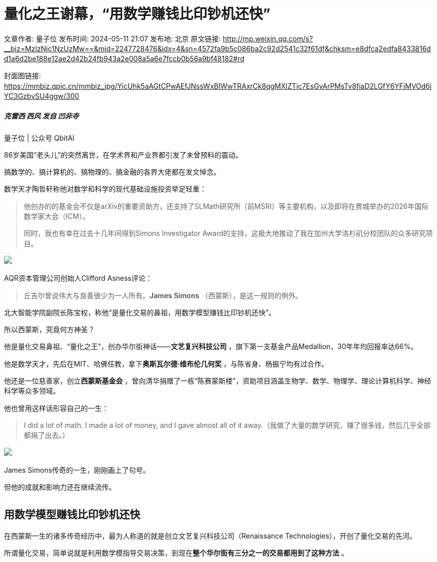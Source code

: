 # 量化之王谢幕，“用数学赚钱比印钞机还快”

文章作者: 量子位
发布时间: 2024-05-11 21:07
发布地: 北京
原文链接: http://mp.weixin.qq.com/s?__biz=MzIzNjc1NzUzMw==&mid=2247728476&idx=4&sn=4572fa9b5c086ba2c92d2541c32f61df&chksm=e8dfca2edfa8433816dd1a6d2be188e12ae2d42b24fb943a2e008a5a6e7fccb0b56a9bf48182#rd

封面图链接: https://mmbiz.qpic.cn/mmbiz_jpg/YicUhk5aAGtCPwAEfJNssWxBIWwTRAxrCk8qgMXlZTic7EsGvArPMsTv8fiaD2LGfY6YFjMVOd6jYC3GzbvSU4ggw/300

##### 克雷西 西风 发自 凹非寺  
量子位 | 公众号 QbitAI

86岁美国“老头儿”的突然离世，在学术界和产业界都引发了未曾预料的震动。

搞数学的、搞计算机的、搞物理的、搞金融的各界大佬都在发文悼念。

数学天才陶哲轩称他对数学和科学的现代基础设施投资举足轻重：

>
> 他创办的的基金会不仅是arXiv的重要资助方，还支持了SLMath研究所（前MSRI）等主要机构，以及即将在费城举办的2026年国际数学家大会（ICM）。
>
> 同时，我也有幸在过去十几年间得到Simons Investigator Award的支持，这极大地推动了我在加州大学洛杉矶分校团队的众多研究项目。

![](https://mmbiz.qpic.cn/mmbiz_png/YicUhk5aAGtCPwAEfJNssWxBIWwTRAxrCCwv9508d1osViaN84C2hEmibYB3fsy0iablC5d4UUNMeiarQUWltiajXia1g/640?wx_fmt=png&from=appmsg)

AQR资本管理公司创始人Clifford Asness评论：

> 丘吉尔曾说伟大与良善很少为一人所有。**James Simons** （西蒙斯），是这一规则的例外。

北大智能学院副院长陈宝权，称他“是量化交易的鼻祖，用数学模型赚钱比印钞机还快”。

所以西蒙斯，究竟何方神圣？

他是量化交易鼻祖、“量化之王”，创办华尔街神话——**文艺复兴科技公司** ，旗下第一支基金产品Medallion，30年年均回报率达66%。

他是数学天才，先后在MIT、哈佛任教，拿下**奥斯瓦尔德·维布伦几何奖** ，与陈省身、杨振宁均有过合作。

他还是一位慈善家，创立**西蒙斯基金会** ，曾向清华捐赠了一栋“陈赛蒙斯楼”，资助项目涵盖生物学、数学、物理学、理论计算机科学、神经科学等众多领域。

他也曾用这样话形容自己的一生：

> I did a lot of math. I made a lot of money, and I gave almost all of it
> away.（我做了大量的数学研究，赚了很多钱，然后几乎全部都捐了出去。）

![](https://mmbiz.qpic.cn/mmbiz_jpg/YicUhk5aAGtCPwAEfJNssWxBIWwTRAxrCugHlpQfbFLB6CibNyLNKmq41Mytsiacb5w17baoRVQZDrIXDzPHROTJw/640?wx_fmt=jpeg&from=appmsg)

James Simons传奇的一生，刚刚画上了句号。

但他的成就和影响力还在继续流传。

## 用数学模型赚钱比印钞机还快

在西蒙斯一生的诸多传奇经历中，最为人称道的就是创立文艺复兴科技公司（Renaissance Technologies），开创了量化交易的先河。

所谓量化交易，简单说就是利用数学模指导交易决策，到现在**整个华尔街有三分之一的交易都用到了这种方法** 。
